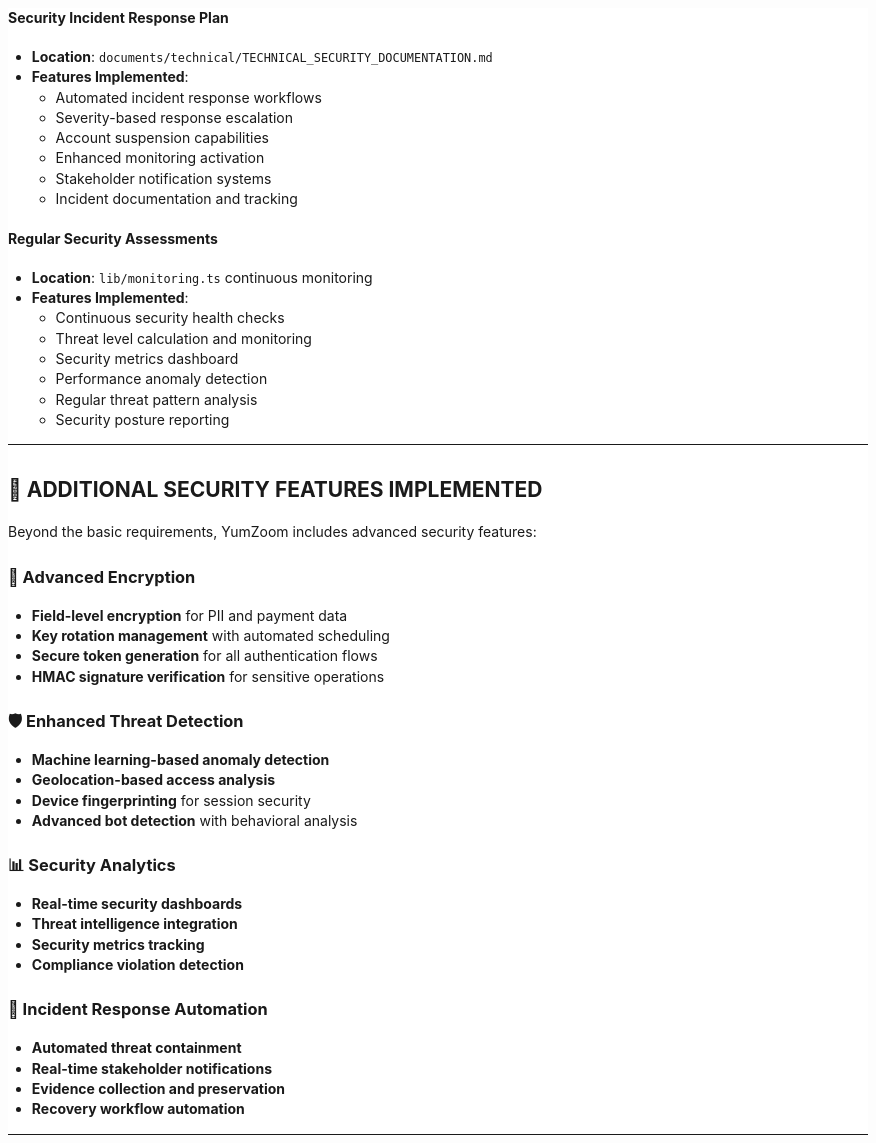 #### Security Incident Response Plan
- **Location**: `documents/technical/TECHNICAL_SECURITY_DOCUMENTATION.md`
- **Features Implemented**:
  - Automated incident response workflows
  - Severity-based response escalation
  - Account suspension capabilities
  - Enhanced monitoring activation
  - Stakeholder notification systems
  - Incident documentation and tracking

#### Regular Security Assessments
- **Location**: `lib/monitoring.ts` continuous monitoring
- **Features Implemented**:
  - Continuous security health checks
  - Threat level calculation and monitoring
  - Security metrics dashboard
  - Performance anomaly detection
  - Regular threat pattern analysis
  - Security posture reporting

---

## 🎯 ADDITIONAL SECURITY FEATURES IMPLEMENTED

Beyond the basic requirements, YumZoom includes advanced security features:

### 🔐 Advanced Encryption
- **Field-level encryption** for PII and payment data
- **Key rotation management** with automated scheduling
- **Secure token generation** for all authentication flows
- **HMAC signature verification** for sensitive operations

### 🛡️ Enhanced Threat Detection
- **Machine learning-based anomaly detection**
- **Geolocation-based access analysis**
- **Device fingerprinting** for session security
- **Advanced bot detection** with behavioral analysis

### 📊 Security Analytics
- **Real-time security dashboards**
- **Threat intelligence integration**
- **Security metrics tracking**
- **Compliance violation detection**

### 🚨 Incident Response Automation
- **Automated threat containment**
- **Real-time stakeholder notifications**
- **Evidence collection and preservation**
- **Recovery workflow automation**

---
